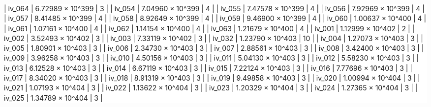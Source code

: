 | iv_064 | 6.72989 × 10^399 | 3 |
| iv_054 | 7.04960 × 10^399 | 4 |
| iv_055 | 7.47578 × 10^399 | 4 |
| iv_056 | 7.92969 × 10^399 | 4 |
| iv_057 | 8.41485 × 10^399 | 4 |
| iv_058 | 8.92649 × 10^399 | 4 |
| iv_059 | 9.46900 × 10^399 | 4 |
| iv_060 | 1.00637 × 10^400 | 4 |
| iv_061 | 1.07161 × 10^400 | 4 |
| iv_062 | 1.14154 × 10^400 | 4 |
| iv_063 | 1.21679 × 10^400 | 4 |
| iv_001 | 1.12999 × 10^402 | 2 |
| iv_002 | 3.52493 × 10^402 | 3 |
| iv_003 | 7.33119 × 10^402 | 3 |
| iv_032 | 1.23790 × 10^403 | 10 |
| iv_004 | 1.27073 × 10^403 | 3 |
| iv_005 | 1.80901 × 10^403 | 3 |
| iv_006 | 2.34730 × 10^403 | 3 |
| iv_007 | 2.88561 × 10^403 | 3 |
| iv_008 | 3.42400 × 10^403 | 3 |
| iv_009 | 3.96258 × 10^403 | 3 |
| iv_010 | 4.50156 × 10^403 | 3 |
| iv_011 | 5.04130 × 10^403 | 3 |
| iv_012 | 5.58230 × 10^403 | 3 |
| iv_013 | 6.12528 × 10^403 | 3 |
| iv_014 | 6.67119 × 10^403 | 3 |
| iv_015 | 7.22124 × 10^403 | 3 |
| iv_016 | 7.77696 × 10^403 | 3 |
| iv_017 | 8.34020 × 10^403 | 3 |
| iv_018 | 8.91319 × 10^403 | 3 |
| iv_019 | 9.49858 × 10^403 | 3 |
| iv_020 | 1.00994 × 10^404 | 3 |
| iv_021 | 1.07193 × 10^404 | 3 |
| iv_022 | 1.13622 × 10^404 | 3 |
| iv_023 | 1.20329 × 10^404 | 3 |
| iv_024 | 1.27365 × 10^404 | 3 |
| iv_025 | 1.34789 × 10^404 | 3 |